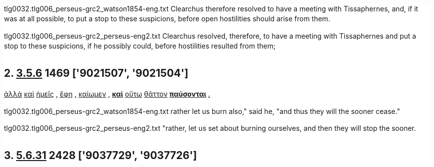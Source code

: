 
tlg0032.tlg006_perseus-grc2_watson1854-eng.txt Clearchus therefore resolved to have a meeting with Tissaphernes, and, if it was at  all possible, to put a stop to these suspicions, before open hostilities should arise from them. 

tlg0032.tlg006_perseus-grc2_perseus-eng2.txt Clearchus resolved, therefore, to have a meeting with Tissaphernes and put a stop to these suspicions, if he possibly could, before hostilities resulted from them; 

## 2. [3.5.6](https://beyond-translation.perseus.org/reader/urn:cts:greekLit:tlg0032.tlg006.perseus-grc2:3.5.6?mode=syntax-trees) 1469 ['9021507', '9021504']
[ἀλλὰ](https://atlas-test.fly.dev/morphology/lemmas/?lang=grc&q=ἀλλά "ἀλλά b-------- otherwise, but") [καὶ](https://atlas-test.fly.dev/morphology/lemmas/?lang=grc&q=καί "καί b-------- and, also") [ἡμεῖς](https://atlas-test.fly.dev/morphology/lemmas/?lang=grc&q=ἐγώ "ἐγώ p-p---cn- I (first person pronoun)") [,](https://atlas-test.fly.dev/morphology/lemmas/?lang=grc&q=, ", u-------- NoDef") [ἔφη](https://atlas-test.fly.dev/morphology/lemmas/?lang=grc&q=φημί "φημί v3siia--- to say, to claim") [,](https://atlas-test.fly.dev/morphology/lemmas/?lang=grc&q=, ", u-------- NoDef") [καίωμεν](https://atlas-test.fly.dev/morphology/lemmas/?lang=grc&q=καίω "καίω v1ppsa--- to light, kindle") [,](https://atlas-test.fly.dev/morphology/lemmas/?lang=grc&q=, ", u-------- NoDef") **[καὶ](https://atlas-test.fly.dev/morphology/lemmas/?lang=grc&q=καί "καί b-------- and, also")** [οὕτω](https://atlas-test.fly.dev/morphology/lemmas/?lang=grc&q=οὕτως "οὕτως d-------- so, in this manner") [θᾶττον](https://atlas-test.fly.dev/morphology/lemmas/?lang=grc&q=ταχύς "ταχύς a-s---nac quick, swift, fleet") **[παύσονται](https://atlas-test.fly.dev/morphology/lemmas/?lang=grc&q=παύω "παύω v3pfim--- to make to cease")** [.](https://atlas-test.fly.dev/morphology/lemmas/?lang=grc&q=. ". u-------- NoDef") 


tlg0032.tlg006_perseus-grc2_watson1854-eng.txt rather let us burn also," said he, "and thus they will the sooner cease." 

tlg0032.tlg006_perseus-grc2_perseus-eng2.txt "rather, let us set about burning ourselves, and then they will stop the sooner. 

## 3. [5.6.31](https://beyond-translation.perseus.org/reader/urn:cts:greekLit:tlg0032.tlg006.perseus-grc2:5.6.31?mode=syntax-trees) 2428 ['9037729', '9037726']